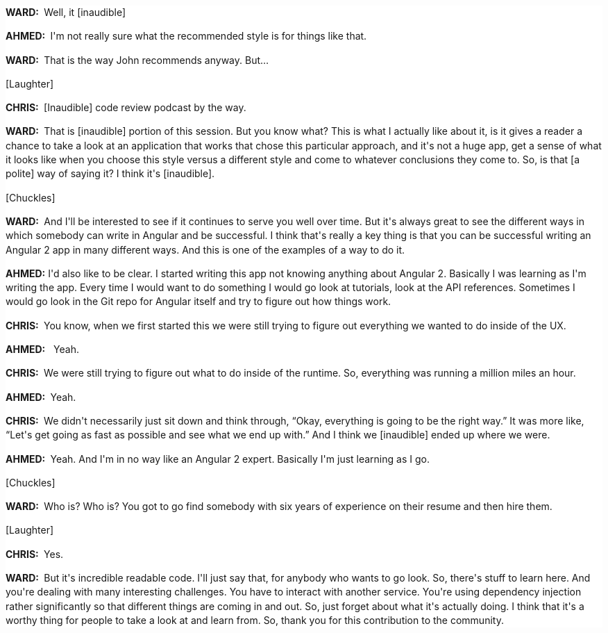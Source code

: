 **WARD:&nbsp;** Well, it [inaudible]

**AHMED:&nbsp;** I'm not really sure what the recommended style is for things like that.

**WARD:&nbsp;** That is the way John recommends anyway. But…

[Laughter]

**CHRIS:&nbsp;** [Inaudible] code review podcast by the way.

**WARD:&nbsp;** That is [inaudible] portion of this session. But you know what? This is what I actually like about it, is it gives a reader a chance to take a look at an application that works that chose this particular approach, and it's not a huge app, get a sense of what it looks like when you choose this style versus a different style and come to whatever conclusions they come to. So, is that [a polite] way of saying it? I think it's [inaudible].

[Chuckles]

**WARD:&nbsp;** And I'll be interested to see if it continues to serve you well over time. But it's always great to see the different ways in which somebody can write in Angular and be successful. I think that's really a key thing is that you can be successful writing an Angular 2 app in many different ways. And this is one of the examples of a way to do it.

**AHMED:** I'd also like to be clear. I started writing this app not knowing anything about Angular 2. Basically I was learning as I'm writing the app. Every time I would want to do something I would go look at tutorials, look at the API references. Sometimes I would go look in the Git repo for Angular itself and try to figure out how things work.

**CHRIS:&nbsp;** You know, when we first started this we were still trying to figure out everything we wanted to do inside of the UX.

**AHMED:** &nbsp; Yeah.

**CHRIS:&nbsp;** We were still trying to figure out what to do inside of the runtime. So, everything was running a million miles an hour.

**AHMED:&nbsp;** Yeah.

**CHRIS:&nbsp;** We didn't necessarily just sit down and think through, “Okay, everything is going to be the right way.” It was more like, “Let's get going as fast as possible and see what we end up with.” And I think we [inaudible] ended up where we were.

**AHMED:&nbsp;** Yeah. And I'm in no way like an Angular 2 expert. Basically I'm just learning as I go.

[Chuckles]

**WARD:&nbsp;** Who is? Who is? You got to go find somebody with six years of experience on their resume and then hire them.

[Laughter]

**CHRIS:&nbsp;** Yes.

**WARD:&nbsp;** But it's incredible readable code. I'll just say that, for anybody who wants to go look. So, there's stuff to learn here. And you're dealing with many interesting challenges. You have to interact with another service. You're using dependency injection rather significantly so that different things are coming in and out. So, just forget about what it's actually doing. I think that it's a worthy thing for people to take a look at and learn from. So, thank you for this contribution to the community.
